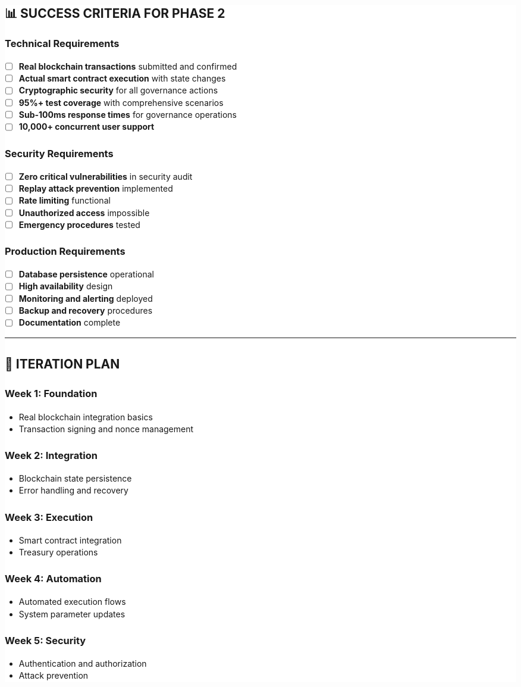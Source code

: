 
## 📊 **SUCCESS CRITERIA FOR PHASE 2**

### **Technical Requirements**
- [ ] **Real blockchain transactions** submitted and confirmed
- [ ] **Actual smart contract execution** with state changes
- [ ] **Cryptographic security** for all governance actions
- [ ] **95%+ test coverage** with comprehensive scenarios
- [ ] **Sub-100ms response times** for governance operations
- [ ] **10,000+ concurrent user support**

### **Security Requirements**
- [ ] **Zero critical vulnerabilities** in security audit
- [ ] **Replay attack prevention** implemented
- [ ] **Rate limiting** functional
- [ ] **Unauthorized access** impossible
- [ ] **Emergency procedures** tested

### **Production Requirements**
- [ ] **Database persistence** operational
- [ ] **High availability** design
- [ ] **Monitoring and alerting** deployed
- [ ] **Backup and recovery** procedures
- [ ] **Documentation** complete

---

## 🔄 **ITERATION PLAN**

### **Week 1: Foundation**
- Real blockchain integration basics
- Transaction signing and nonce management

### **Week 2: Integration**  
- Blockchain state persistence
- Error handling and recovery

### **Week 3: Execution**
- Smart contract integration
- Treasury operations

### **Week 4: Automation**
- Automated execution flows
- System parameter updates

### **Week 5: Security**
- Authentication and authorization
- Attack prevention
